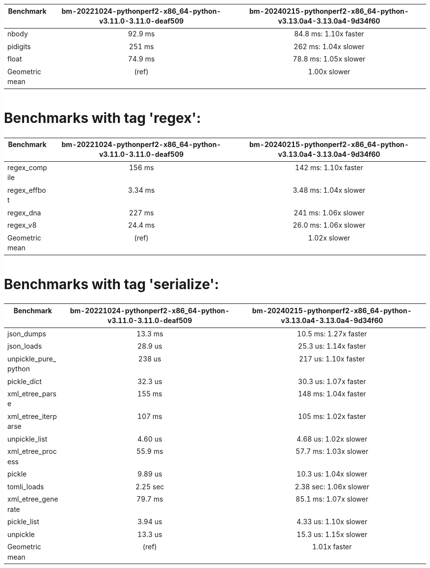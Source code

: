 | Benchmark      | bm-20221024-pythonperf2-x86_64-python-v3.11.0-3.11.0-deaf509 | bm-20240215-pythonperf2-x86_64-python-v3.13.0a4-3.13.0a4-9d34f60 |
|----------------|:------------------------------------------------------------:|:----------------------------------------------------------------:|
| nbody          | 92.9 ms                                                      | 84.8 ms: 1.10x faster                                            |
| pidigits       | 251 ms                                                       | 262 ms: 1.04x slower                                             |
| float          | 74.9 ms                                                      | 78.8 ms: 1.05x slower                                            |
| Geometric mean | (ref)                                                        | 1.00x slower                                                     |

Benchmarks with tag 'regex':
============================

| Benchmark      | bm-20221024-pythonperf2-x86_64-python-v3.11.0-3.11.0-deaf509 | bm-20240215-pythonperf2-x86_64-python-v3.13.0a4-3.13.0a4-9d34f60 |
|----------------|:------------------------------------------------------------:|:----------------------------------------------------------------:|
| regex_compile  | 156 ms                                                       | 142 ms: 1.10x faster                                             |
| regex_effbot   | 3.34 ms                                                      | 3.48 ms: 1.04x slower                                            |
| regex_dna      | 227 ms                                                       | 241 ms: 1.06x slower                                             |
| regex_v8       | 24.4 ms                                                      | 26.0 ms: 1.06x slower                                            |
| Geometric mean | (ref)                                                        | 1.02x slower                                                     |

Benchmarks with tag 'serialize':
================================

| Benchmark            | bm-20221024-pythonperf2-x86_64-python-v3.11.0-3.11.0-deaf509 | bm-20240215-pythonperf2-x86_64-python-v3.13.0a4-3.13.0a4-9d34f60 |
|----------------------|:------------------------------------------------------------:|:----------------------------------------------------------------:|
| json_dumps           | 13.3 ms                                                      | 10.5 ms: 1.27x faster                                            |
| json_loads           | 28.9 us                                                      | 25.3 us: 1.14x faster                                            |
| unpickle_pure_python | 238 us                                                       | 217 us: 1.10x faster                                             |
| pickle_dict          | 32.3 us                                                      | 30.3 us: 1.07x faster                                            |
| xml_etree_parse      | 155 ms                                                       | 148 ms: 1.04x faster                                             |
| xml_etree_iterparse  | 107 ms                                                       | 105 ms: 1.02x faster                                             |
| unpickle_list        | 4.60 us                                                      | 4.68 us: 1.02x slower                                            |
| xml_etree_process    | 55.9 ms                                                      | 57.7 ms: 1.03x slower                                            |
| pickle               | 9.89 us                                                      | 10.3 us: 1.04x slower                                            |
| tomli_loads          | 2.25 sec                                                     | 2.38 sec: 1.06x slower                                           |
| xml_etree_generate   | 79.7 ms                                                      | 85.1 ms: 1.07x slower                                            |
| pickle_list          | 3.94 us                                                      | 4.33 us: 1.10x slower                                            |
| unpickle             | 13.3 us                                                      | 15.3 us: 1.15x slower                                            |
| Geometric mean       | (ref)                                                        | 1.01x faster                                                     |
